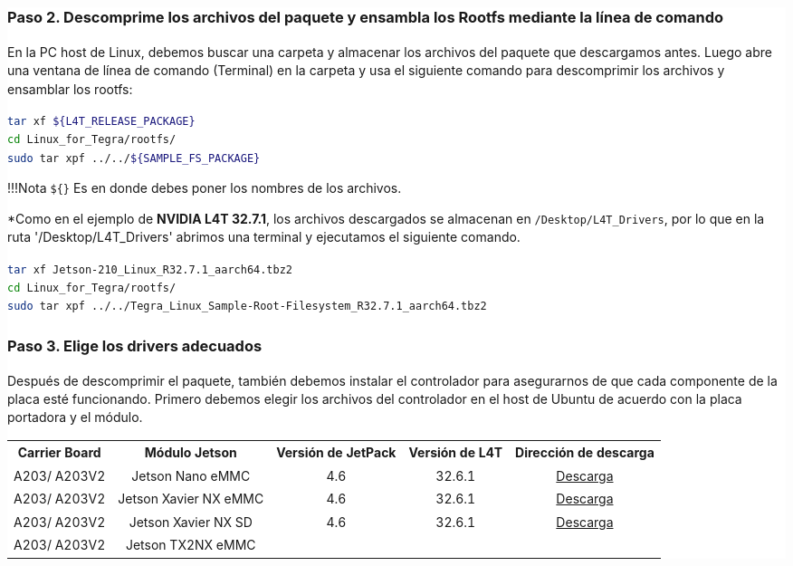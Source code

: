 ### Paso 2. Descomprime los archivos del paquete y ensambla los Rootfs mediante la línea de comando

En la PC host de Linux, debemos buscar una carpeta y almacenar los archivos del paquete que descargamos antes. Luego abre una ventana de línea de comando (Terminal) en la carpeta y usa el siguiente comando para descomprimir los archivos y ensamblar los rootfs:

```sh
tar xf ${L4T_RELEASE_PACKAGE}
cd Linux_for_Tegra/rootfs/
sudo tar xpf ../../${SAMPLE_FS_PACKAGE}
```

!!!Nota
    `${}` Es en donde debes poner los nombres de los archivos.

*Como en el ejemplo de **NVIDIA L4T 32.7.1**, los archivos descargados se almacenan en `/Desktop/L4T_Drivers`, por lo que en la ruta '/Desktop/L4T_Drivers' abrimos una terminal y ejecutamos el siguiente comando.

```sh
tar xf Jetson-210_Linux_R32.7.1_aarch64.tbz2
cd Linux_for_Tegra/rootfs/
sudo tar xpf ../../Tegra_Linux_Sample-Root-Filesystem_R32.7.1_aarch64.tbz2
```

### Paso 3. Elige los drivers adecuados

Después de descomprimir el paquete, también debemos instalar el controlador para asegurarnos de que cada componente de la placa esté funcionando. Primero debemos elegir los archivos del controlador en el host de Ubuntu de acuerdo con la placa portadora y el módulo.

<table align="center">
  <tbody><tr>
      <th align="center">Carrier Board</th>
      <th align="center">Módulo Jetson</th>  
      <th align="center">Versión de JetPack</th>
      <th align="center">Versión de L4T</th>
      <th align="center">Dirección de descarga</th>
    </tr>
    <tr>
      <td align="center">A203/ A203V2</td>
      <td align="center">Jetson Nano eMMC</td>
      <td align="center">4.6</td>
      <td align="center">32.6.1</td>
      <td align="center"><a href="https://files.seeedstudio.com/wiki/NVIDIA/A203_jp4.6_nano.zip">Descarga</a></td>
    </tr>
    <tr>
      <td align="center">A203/ A203V2</td>
      <td align="center">Jetson Xavier NX eMMC</td>
      <td align="center">4.6</td>
      <td align="center">32.6.1</td>
      <td align="center"><a href="https://files.seeedstudio.com/wiki/NVIDIA/A203_jp4.6_nx.zip">Descarga</a></td>
    </tr>
    <tr>
      <td align="center">A203/ A203V2</td>
      <td align="center">Jetson Xavier NX SD</td>
      <td align="center">4.6</td>
      <td align="center">32.6.1</td>
      <td align="center"><a href="https://files.seeedstudio.com/wiki/NVIDIA/A203_jp4.6_nx_devkit.zip">Descarga</a></td>
    </tr>
    <tr>
      <td align="center">A203/ A203V2</td>
      <td align="center">Jetson TX2NX eMMC</td>